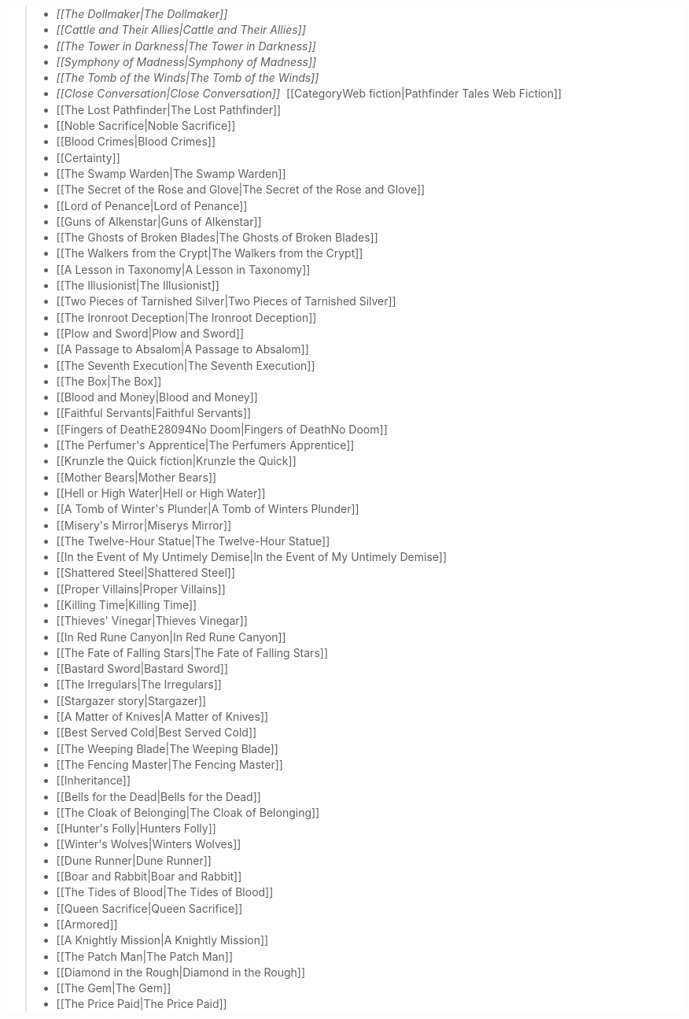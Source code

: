 > - *[[The Dollmaker|The Dollmaker]]*
> - *[[Cattle and Their Allies|Cattle and Their Allies]]*
> - *[[The Tower in Darkness|The Tower in Darkness]]*
> - *[[Symphony of Madness|Symphony of Madness]]*
> - *[[The Tomb of the Winds|The Tomb of the Winds]]*
> - *[[Close Conversation|Close Conversation]]*
 [[CategoryWeb fiction|Pathfinder Tales Web Fiction]]
> - [[The Lost Pathfinder|The Lost Pathfinder]]
> - [[Noble Sacrifice|Noble Sacrifice]]
> - [[Blood Crimes|Blood Crimes]]
> - [[Certainty]]
> - [[The Swamp Warden|The Swamp Warden]]
> - [[The Secret of the Rose and Glove|The Secret of the Rose and Glove]]
> - [[Lord of Penance|Lord of Penance]]
> - [[Guns of Alkenstar|Guns of Alkenstar]]
> - [[The Ghosts of Broken Blades|The Ghosts of Broken Blades]]
> - [[The Walkers from the Crypt|The Walkers from the Crypt]]
> - [[A Lesson in Taxonomy|A Lesson in Taxonomy]]
> - [[The Illusionist|The Illusionist]]
> - [[Two Pieces of Tarnished Silver|Two Pieces of Tarnished Silver]]
> - [[The Ironroot Deception|The Ironroot Deception]]
> - [[Plow and Sword|Plow and Sword]]
> - [[A Passage to Absalom|A Passage to Absalom]]
> - [[The Seventh Execution|The Seventh Execution]]
> - [[The Box|The Box]]
> - [[Blood and Money|Blood and Money]]
> - [[Faithful Servants|Faithful Servants]]
> - [[Fingers of DeathE28094No Doom|Fingers of DeathNo Doom]]
> - [[The Perfumer's Apprentice|The Perfumers Apprentice]]
> - [[Krunzle the Quick fiction|Krunzle the Quick]]
> - [[Mother Bears|Mother Bears]]
> - [[Hell or High Water|Hell or High Water]]
> - [[A Tomb of Winter's Plunder|A Tomb of Winters Plunder]]
> - [[Misery's Mirror|Miserys Mirror]]
> - [[The Twelve-Hour Statue|The Twelve-Hour Statue]]
> - [[In the Event of My Untimely Demise|In the Event of My Untimely Demise]]
> - [[Shattered Steel|Shattered Steel]]
> - [[Proper Villains|Proper Villains]]
> - [[Killing Time|Killing Time]]
> - [[Thieves' Vinegar|Thieves Vinegar]]
> - [[In Red Rune Canyon|In Red Rune Canyon]]
> - [[The Fate of Falling Stars|The Fate of Falling Stars]]
> - [[Bastard Sword|Bastard Sword]]
> - [[The Irregulars|The Irregulars]]
> - [[Stargazer story|Stargazer]]
> - [[A Matter of Knives|A Matter of Knives]]
> - [[Best Served Cold|Best Served Cold]]
> - [[The Weeping Blade|The Weeping Blade]]
> - [[The Fencing Master|The Fencing Master]]
> - [[Inheritance]]
> - [[Bells for the Dead|Bells for the Dead]]
> - [[The Cloak of Belonging|The Cloak of Belonging]]
> - [[Hunter's Folly|Hunters Folly]]
> - [[Winter's Wolves|Winters Wolves]]
> - [[Dune Runner|Dune Runner]]
> - [[Boar and Rabbit|Boar and Rabbit]]
> - [[The Tides of Blood|The Tides of Blood]]
> - [[Queen Sacrifice|Queen Sacrifice]]
> - [[Armored]]
> - [[A Knightly Mission|A Knightly Mission]]
> - [[The Patch Man|The Patch Man]]
> - [[Diamond in the Rough|Diamond in the Rough]]
> - [[The Gem|The Gem]]
> - [[The Price Paid|The Price Paid]]